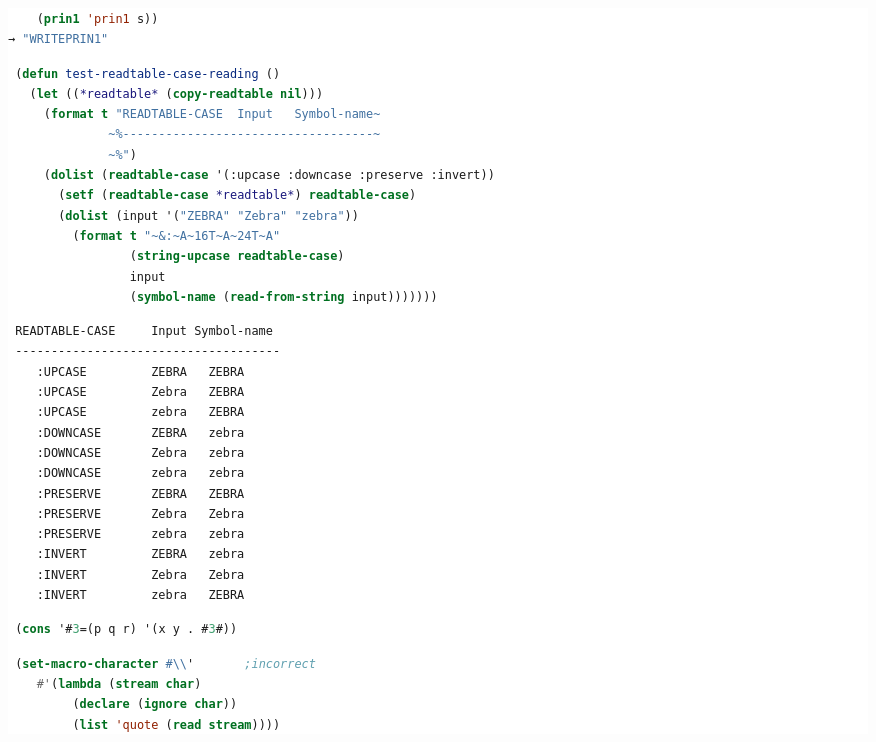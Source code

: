 ```lisp
    (prin1 'prin1 s))
→ "WRITEPRIN1"

```


```lisp
 (defun test-readtable-case-reading ()
   (let ((*readtable* (copy-readtable nil)))
     (format t "READTABLE-CASE  Input   Symbol-name~
              ~%-----------------------------------~
              ~%")
     (dolist (readtable-case '(:upcase :downcase :preserve :invert))
       (setf (readtable-case *readtable*) readtable-case)
       (dolist (input '("ZEBRA" "Zebra" "zebra"))
         (format t "~&:~A~16T~A~24T~A"
                 (string-upcase readtable-case)
                 input
                 (symbol-name (read-from-string input)))))))

```


```lisp
 READTABLE-CASE     Input Symbol-name
 -------------------------------------
    :UPCASE         ZEBRA   ZEBRA
    :UPCASE         Zebra   ZEBRA
    :UPCASE         zebra   ZEBRA
    :DOWNCASE       ZEBRA   zebra
    :DOWNCASE       Zebra   zebra
    :DOWNCASE       zebra   zebra
    :PRESERVE       ZEBRA   ZEBRA
    :PRESERVE       Zebra   Zebra
    :PRESERVE       zebra   zebra
    :INVERT         ZEBRA   zebra
    :INVERT         Zebra   Zebra
    :INVERT         zebra   ZEBRA

```


```lisp
 (cons '#3=(p q r) '(x y . #3#))

```


```lisp
 (set-macro-character #\\'       ;incorrect
    #'(lambda (stream char)
         (declare (ignore char))
         (list 'quote (read stream))))

```
